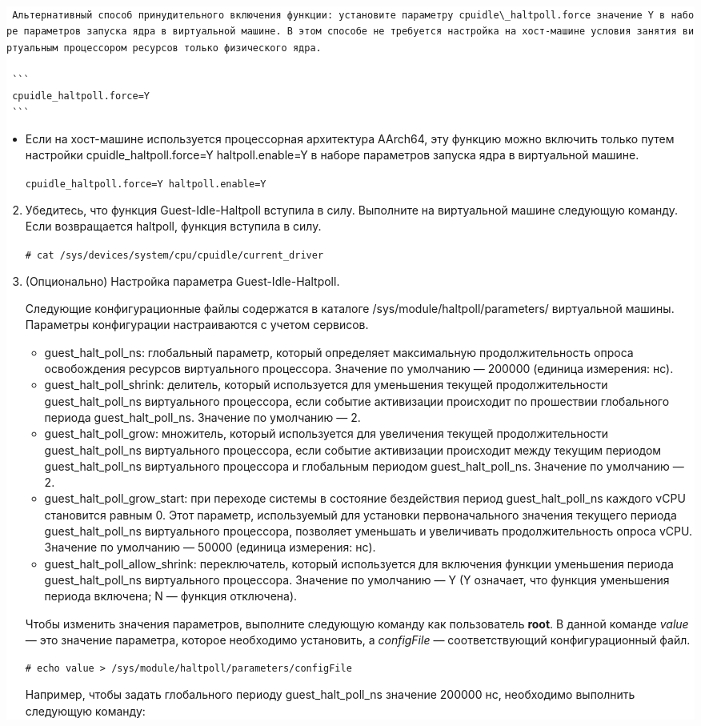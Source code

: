      Альтернативный способ принудительного включения функции: установите параметру cpuidle\_haltpoll.force значение Y в наборе параметров запуска ядра в виртуальной машине. В этом способе не требуется настройка на хост-машине условия занятия виртуальным процессором ресурсов только физического ядра.
     
     ```
     cpuidle_haltpoll.force=Y
     ```
   
   - Если на хост-машине используется процессорная архитектура AArch64, эту функцию можно включить только путем настройки cpuidle\_haltpoll.force=Y haltpoll.enable=Y в наборе параметров запуска ядра в виртуальной машине.
     
     ```
     cpuidle_haltpoll.force=Y haltpoll.enable=Y
     ```

2. Убедитесь, что функция Guest-Idle-Haltpoll вступила в силу. Выполните на виртуальной машине следующую команду. Если возвращается haltpoll, функция вступила в силу.
   
   ```
   # cat /sys/devices/system/cpu/cpuidle/current_driver
   ```

3. (Опционально) Настройка параметра Guest-Idle-Haltpoll.
   
   Следующие конфигурационные файлы содержатся в каталоге /sys/module/haltpoll/parameters/ виртуальной машины. Параметры конфигурации настраиваются с учетом сервисов.
   
   - guest\_halt\_poll\_ns: глобальный параметр, который определяет максимальную продолжительность опроса освобождения ресурсов виртуального процессора. Значение по умолчанию — 200000 (единица измерения: нс).
   - guest\_halt\_poll\_shrink:  делитель, который используется для уменьшения текущей продолжительности guest\_halt\_poll\_ns виртуального процессора, если событие активизации происходит по прошествии глобального периода guest\_halt\_poll\_ns. Значение по умолчанию — 2.
   - guest\_halt\_poll\_grow:  множитель, который используется для увеличения текущей продолжительности guest\_halt\_poll\_ns виртуального процессора, если событие активизации происходит между текущим периодом guest\_halt\_poll\_ns виртуального процессора и глобальным периодом guest\_halt\_poll\_ns. Значение по умолчанию — 2.
   - guest\_halt\_poll\_grow\_start: при переходе системы в состояние бездействия период guest\_halt\_poll\_ns каждого vCPU становится равным 0. Этот параметр, используемый для установки первоначального значения текущего периода guest\_halt\_poll\_ns виртуального процессора, позволяет уменьшать и увеличивать продолжительность опроса vCPU. Значение по умолчанию — 50000 (единица измерения: нс).
   - guest\_halt\_poll\_allow\_shrink: переключатель, который используется для включения функции уменьшения периода guest\_halt\_poll\_ns виртуального процессора. Значение по умолчанию — Y (Y означает, что функция уменьшения периода включена; N — функция отключена).
   
   Чтобы изменить значения параметров, выполните следующую команду как пользователь **root**. В данной команде *value* — это значение параметра, которое необходимо установить, а *configFile* — соответствующий конфигурационный файл.
   
   ```
   # echo value > /sys/module/haltpoll/parameters/configFile
   ```
   
   Например, чтобы задать глобального периоду guest\_halt\_poll\_ns значение 200000 нс, необходимо выполнить следующую команду:
   